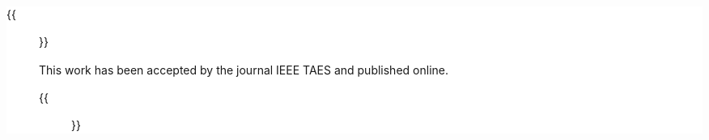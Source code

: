 {{<figure src="https://raw.githubusercontent.com/zhongzhili/zhongzhili.github.io/master/content/en/fig/20231220-15.png" width="500">}}

<p style="text-align: justify;">This work has been accepted by the journal IEEE TAES and published online.</p>

{{<figure src="https://raw.githubusercontent.com/zhongzhili/zhongzhili.github.io/master/content/en/fig/20231220-16.png" width="500">}}








